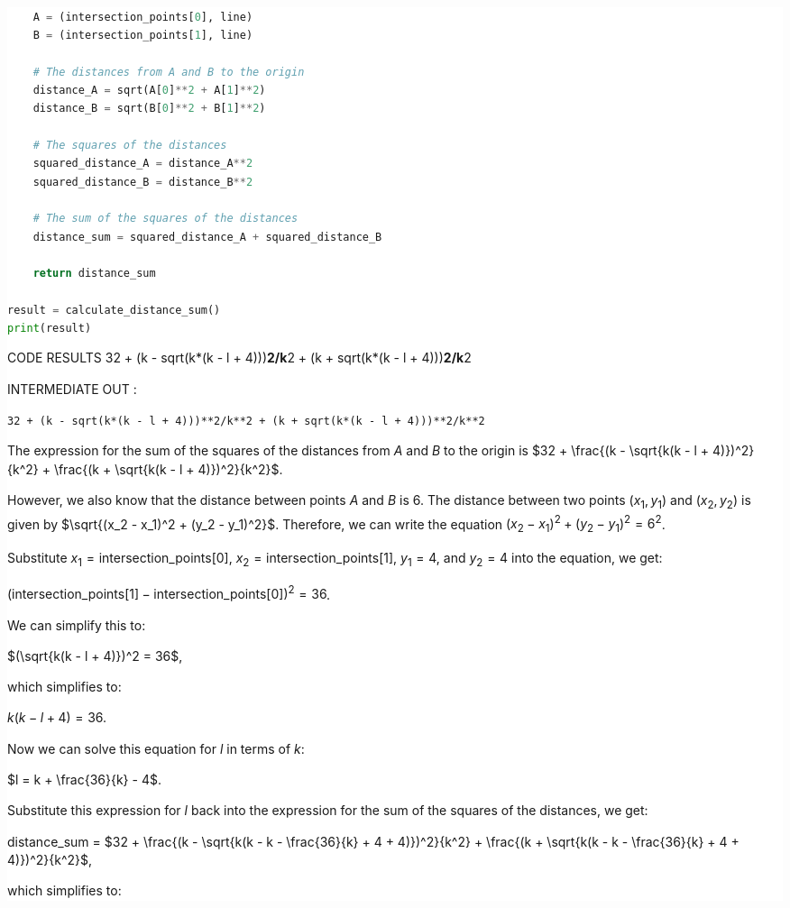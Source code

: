 ```python
    A = (intersection_points[0], line)
    B = (intersection_points[1], line)

    # The distances from A and B to the origin
    distance_A = sqrt(A[0]**2 + A[1]**2)
    distance_B = sqrt(B[0]**2 + B[1]**2)

    # The squares of the distances
    squared_distance_A = distance_A**2
    squared_distance_B = distance_B**2

    # The sum of the squares of the distances
    distance_sum = squared_distance_A + squared_distance_B

    return distance_sum

result = calculate_distance_sum()
print(result)
```

CODE RESULTS 32 + (k - sqrt(k*(k - l + 4)))**2/k**2 + (k + sqrt(k*(k - l + 4)))**2/k**2

INTERMEDIATE OUT :
```output
32 + (k - sqrt(k*(k - l + 4)))**2/k**2 + (k + sqrt(k*(k - l + 4)))**2/k**2
```
The expression for the sum of the squares of the distances from $A$ and $B$ to the origin is $32 + \frac{(k - \sqrt{k(k - l + 4)})^2}{k^2} + \frac{(k + \sqrt{k(k - l + 4)})^2}{k^2}$.

However, we also know that the distance between points $A$ and $B$ is 6. The distance between two points $(x_1, y_1)$ and $(x_2, y_2)$ is given by $\sqrt{(x_2 - x_1)^2 + (y_2 - y_1)^2}$. Therefore, we can write the equation $(x_2 - x_1)^2 + (y_2 - y_1)^2 = 6^2$.

Substitute $x_1 = \text{intersection_points}[0]$, $x_2 = \text{intersection_points}[1]$, $y_1 = 4$, and $y_2 = 4$ into the equation, we get:

$(\text{intersection_points}[1] - \text{intersection_points}[0])^2 = 36$.

We can simplify this to:

$(\sqrt{k(k - l + 4)})^2 = 36$,

which simplifies to:

$k(k - l + 4) = 36$.

Now we can solve this equation for $l$ in terms of $k$:

$l = k + \frac{36}{k} - 4$.

Substitute this expression for $l$ back into the expression for the sum of the squares of the distances, we get:

distance_sum = $32 + \frac{(k - \sqrt{k(k - k - \frac{36}{k} + 4 + 4)})^2}{k^2} + \frac{(k + \sqrt{k(k - k - \frac{36}{k} + 4 + 4)})^2}{k^2}$,

which simplifies to:
